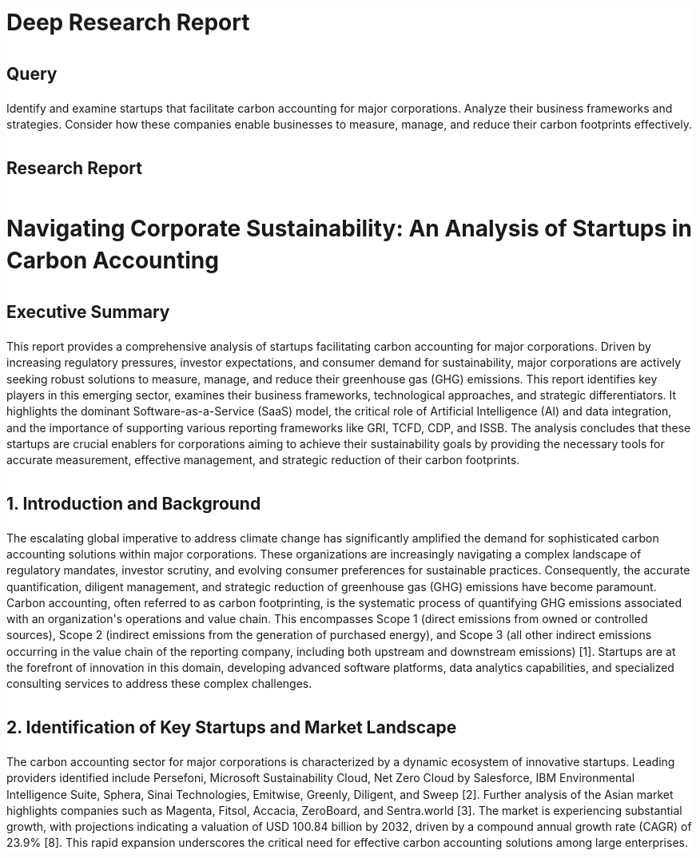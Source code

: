 # Deep Research Report

## Query
Identify and examine startups that facilitate carbon accounting for major corporations. Analyze their business frameworks and strategies. Consider how these companies enable businesses to measure, manage, and reduce their carbon footprints effectively.

## Research Report
# Navigating Corporate Sustainability: An Analysis of Startups in Carbon Accounting

## Executive Summary

This report provides a comprehensive analysis of startups facilitating carbon accounting for major corporations. Driven by increasing regulatory pressures, investor expectations, and consumer demand for sustainability, major corporations are actively seeking robust solutions to measure, manage, and reduce their greenhouse gas (GHG) emissions. This report identifies key players in this emerging sector, examines their business frameworks, technological approaches, and strategic differentiators. It highlights the dominant Software-as-a-Service (SaaS) model, the critical role of Artificial Intelligence (AI) and data integration, and the importance of supporting various reporting frameworks like GRI, TCFD, CDP, and ISSB. The analysis concludes that these startups are crucial enablers for corporations aiming to achieve their sustainability goals by providing the necessary tools for accurate measurement, effective management, and strategic reduction of their carbon footprints.

## 1. Introduction and Background

The escalating global imperative to address climate change has significantly amplified the demand for sophisticated carbon accounting solutions within major corporations. These organizations are increasingly navigating a complex landscape of regulatory mandates, investor scrutiny, and evolving consumer preferences for sustainable practices. Consequently, the accurate quantification, diligent management, and strategic reduction of greenhouse gas (GHG) emissions have become paramount. Carbon accounting, often referred to as carbon footprinting, is the systematic process of quantifying GHG emissions associated with an organization's operations and value chain. This encompasses Scope 1 (direct emissions from owned or controlled sources), Scope 2 (indirect emissions from the generation of purchased energy), and Scope 3 (all other indirect emissions occurring in the value chain of the reporting company, including both upstream and downstream emissions) [1]. Startups are at the forefront of innovation in this domain, developing advanced software platforms, data analytics capabilities, and specialized consulting services to address these complex challenges.

## 2. Identification of Key Startups and Market Landscape

The carbon accounting sector for major corporations is characterized by a dynamic ecosystem of innovative startups. Leading providers identified include Persefoni, Microsoft Sustainability Cloud, Net Zero Cloud by Salesforce, IBM Environmental Intelligence Suite, Sphera, Sinai Technologies, Emitwise, Greenly, Diligent, and Sweep [2]. Further analysis of the Asian market highlights companies such as Magenta, Fitsol, Accacia, ZeroBoard, and Sentra.world [3]. The market is experiencing substantial growth, with projections indicating a valuation of USD 100.84 billion by 2032, driven by a compound annual growth rate (CAGR) of 23.9% [8]. This rapid expansion underscores the critical need for effective carbon accounting solutions among large enterprises.
